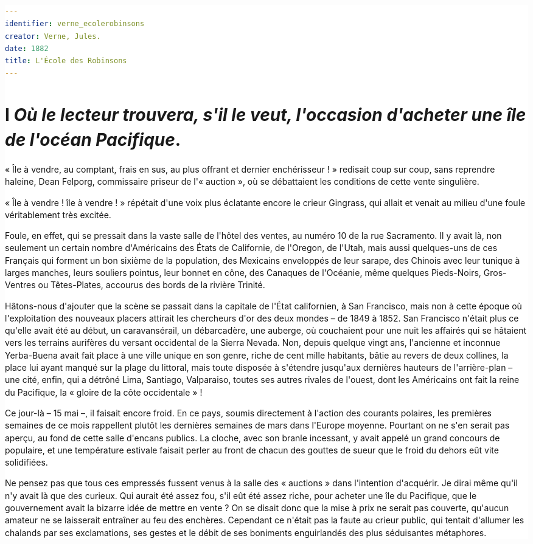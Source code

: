 ```yaml
---
identifier: verne_ecolerobinsons  
creator: Verne, Jules.  
date: 1882  
title: L'École des Robinsons  
---
```





# I *Où le lecteur trouvera, s'il le veut, l'occasion d'acheter une île de l'océan Pacifique*.

« Île à vendre, au comptant, frais en sus, au plus offrant et dernier enchérisseur ! » redisait coup sur coup, sans reprendre haleine, Dean Felporg, commissaire priseur de l'« auction », où se débattaient les conditions de cette vente singulière.

« Île à vendre ! île à vendre ! » répétait d'une voix plus éclatante encore le crieur Gingrass, qui allait et venait au milieu d'une foule véritablement très excitée.

Foule, en effet, qui se pressait dans la vaste salle de l'hôtel des ventes, au numéro 10 de la rue Sacramento. Il y avait là, non seulement un certain nombre d'Américains des États de Californie, de l'Oregon, de l'Utah, mais aussi quelques-uns de ces Français qui forment un bon sixième de la population, des Mexicains enveloppés de leur sarape, des Chinois avec leur tunique à larges manches, leurs souliers pointus, leur bonnet en cône, des Canaques de l'Océanie, même quelques Pieds-Noirs, Gros-Ventres ou Têtes-Plates, accourus des bords de la rivière Trinité.

Hâtons-nous d'ajouter que la scène se passait dans la capitale de l'État californien, à San Francisco, mais non à cette époque où l'exploitation des nouveaux placers attirait les chercheurs d'or des deux mondes – de 1849 à 1852. San Francisco n'était plus ce qu'elle avait été au début, un caravansérail, un débarcadère, une auberge, où couchaient pour une nuit les affairés qui se hâtaient vers les terrains aurifères du versant occidental de la Sierra Nevada. Non, depuis quelque vingt ans, l'ancienne et inconnue Yerba-Buena avait fait place à une ville unique en son genre, riche de cent mille habitants, bâtie au revers de deux collines, la place lui ayant manqué sur la plage du littoral, mais toute disposée à s'étendre jusqu'aux dernières hauteurs de l'arrière-plan – une cité, enfin, qui a détrôné Lima, Santiago, Valparaiso, toutes ses autres rivales de l'ouest, dont les Américains ont fait la reine du Pacifique, la « gloire de la côte occidentale » !

Ce jour-là – 15 mai –, il faisait encore froid. En ce pays, soumis directement à l'action des courants polaires, les premières semaines de ce mois rappellent plutôt les dernières semaines de mars dans l'Europe moyenne. Pourtant on ne s'en serait pas aperçu, au fond de cette salle d'encans publics. La cloche, avec son branle incessant, y avait appelé un grand concours de populaire, et une température estivale faisait perler au front de chacun des gouttes de sueur que le froid du dehors eût vite solidifiées.

Ne pensez pas que tous ces empressés fussent venus à la salle des « auctions » dans l'intention d'acquérir. Je dirai même qu'il n'y avait là que des curieux. Qui aurait été assez fou, s'il eût été assez riche, pour acheter une île du Pacifique, que le gouvernement avait la bizarre idée de mettre en vente ? On se disait donc que la mise à prix ne serait pas couverte, qu'aucun amateur ne se laisserait entraîner au feu des enchères. Cependant ce n'était pas la faute au crieur public, qui tentait d'allumer les chalands par ses exclamations, ses gestes et le débit de ses boniments enguirlandés des plus séduisantes métaphores.
